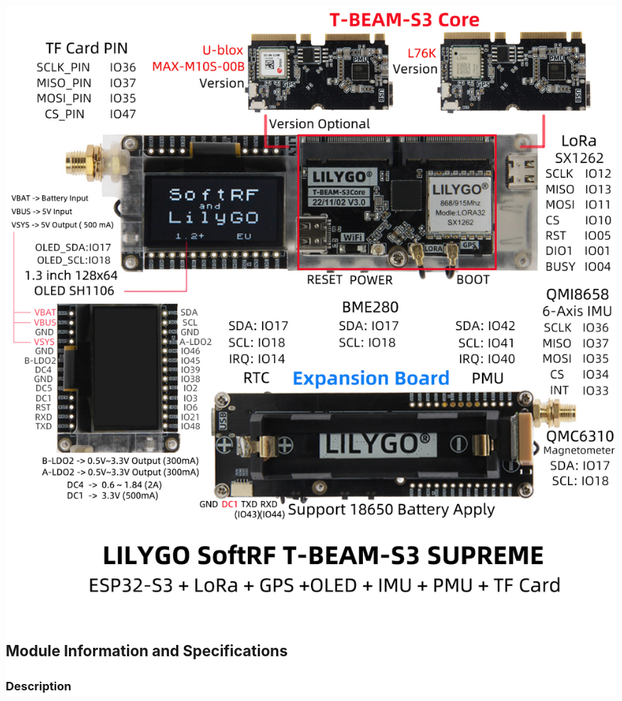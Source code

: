 <img src="./assets/T-Beam-SUPREME-pin-en.jpg" alt="summary" width=100%>

## Module Information and Specifications
### Description